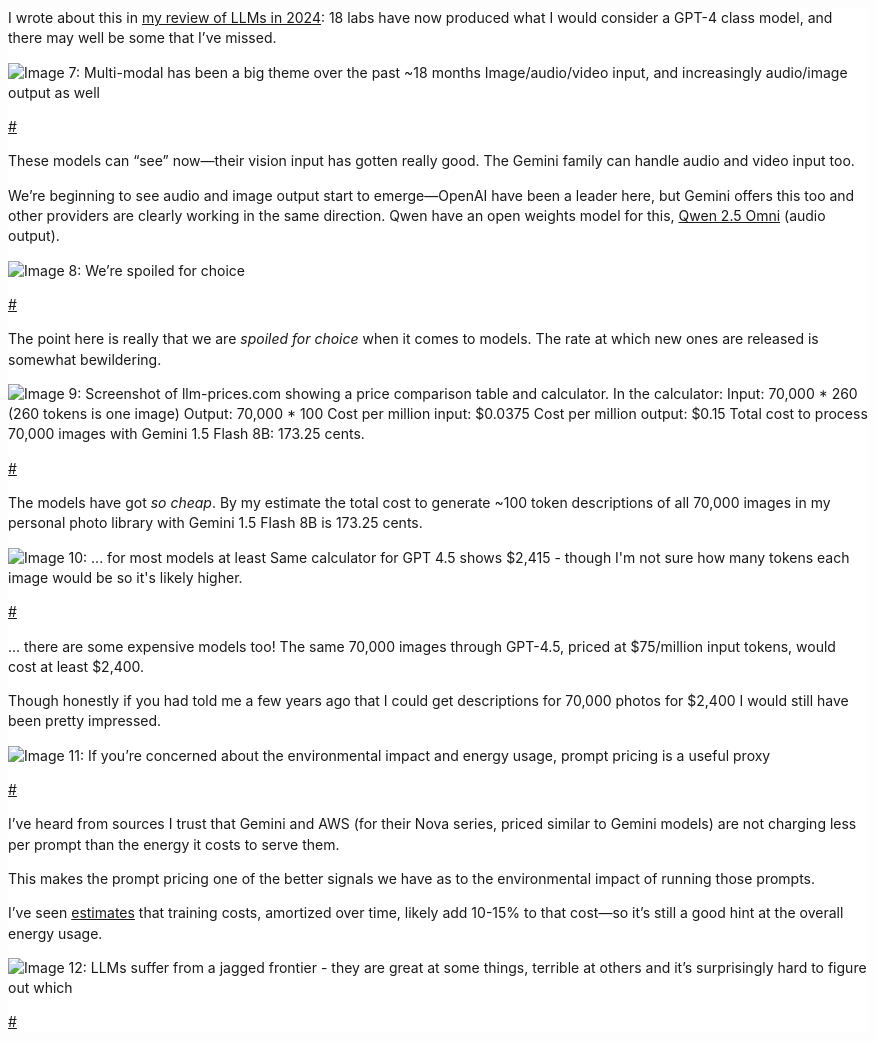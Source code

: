 I wrote about this in [my review of LLMs in 2024](https://simonwillison.net/2024/Dec/31/llms-in-2024/#the-gpt-4-barrier-was-comprehensively-broken): 18 labs have now produced what I would consider a GPT-4 class model, and there may well be some that I’ve missed.

![Image 7: Multi-modal has been a big theme over the past ~18 months Image/audio/video input, and increasingly audio/image output as well ](https://static.simonwillison.net/static/2025/building-apps-on-llms/llm-tutorial-intro.007.jpeg)

[#](https://simonwillison.net/2025/May/15/building-on-llms/#llm-tutorial-intro.007.jpeg)

These models can “see” now—their vision input has gotten really good. The Gemini family can handle audio and video input too.

We’re beginning to see audio and image output start to emerge—OpenAI have been a leader here, but Gemini offers this too and other providers are clearly working in the same direction. Qwen have an open weights model for this, [Qwen 2.5 Omni](https://github.com/QwenLM/Qwen2.5-Omni) (audio output).

![Image 8: We’re spoiled for choice ](https://static.simonwillison.net/static/2025/building-apps-on-llms/llm-tutorial-intro.008.jpeg)

[#](https://simonwillison.net/2025/May/15/building-on-llms/#llm-tutorial-intro.008.jpeg)

The point here is really that we are _spoiled for choice_ when it comes to models. The rate at which new ones are released is somewhat bewildering.

![Image 9: Screenshot of llm-prices.com showing a price comparison table and calculator.  In the calculator:  Input: 70,000 * 260 (260 tokens is one image) Output: 70,000 * 100  Cost per million input: $0.0375 Cost per million output: $0.15  Total cost to process 70,000 images with Gemini 1.5 Flash 8B: 173.25 cents. ](https://static.simonwillison.net/static/2025/building-apps-on-llms/llm-tutorial-intro.009.jpeg)

[#](https://simonwillison.net/2025/May/15/building-on-llms/#llm-tutorial-intro.009.jpeg)

The models have got _so cheap_. By my estimate the total cost to generate ~100 token descriptions of all 70,000 images in my personal photo library with Gemini 1.5 Flash 8B is 173.25 cents.

![Image 10: ... for most models at least  Same calculator for GPT 4.5 shows $2,415 - though I'm not sure how many tokens each image would be so it's likely higher.](https://static.simonwillison.net/static/2025/building-apps-on-llms/llm-tutorial-intro.010.jpeg)

[#](https://simonwillison.net/2025/May/15/building-on-llms/#llm-tutorial-intro.010.jpeg)

... there are some expensive models too! The same 70,000 images through GPT-4.5, priced at $75/million input tokens, would cost at least $2,400.

Though honestly if you had told me a few years ago that I could get descriptions for 70,000 photos for $2,400 I would still have been pretty impressed.

![Image 11: If you’re concerned about the environmental impact and energy usage, prompt pricing is a useful proxy ](https://static.simonwillison.net/static/2025/building-apps-on-llms/llm-tutorial-intro.011.jpeg)

[#](https://simonwillison.net/2025/May/15/building-on-llms/#llm-tutorial-intro.011.jpeg)

I’ve heard from sources I trust that Gemini and AWS (for their Nova series, priced similar to Gemini models) are not charging less per prompt than the energy it costs to serve them.

This makes the prompt pricing one of the better signals we have as to the environmental impact of running those prompts.

I’ve seen [estimates](https://andymasley.substack.com/p/a-cheat-sheet-for-conversations-about) that training costs, amortized over time, likely add 10-15% to that cost—so it’s still a good hint at the overall energy usage.

![Image 12: LLMs suffer from a jagged frontier - they are great at some things, terrible at others and it’s surprisingly hard to figure out which ](https://static.simonwillison.net/static/2025/building-apps-on-llms/llm-tutorial-intro.012.jpeg)

[#](https://simonwillison.net/2025/May/15/building-on-llms/#llm-tutorial-intro.012.jpeg)
